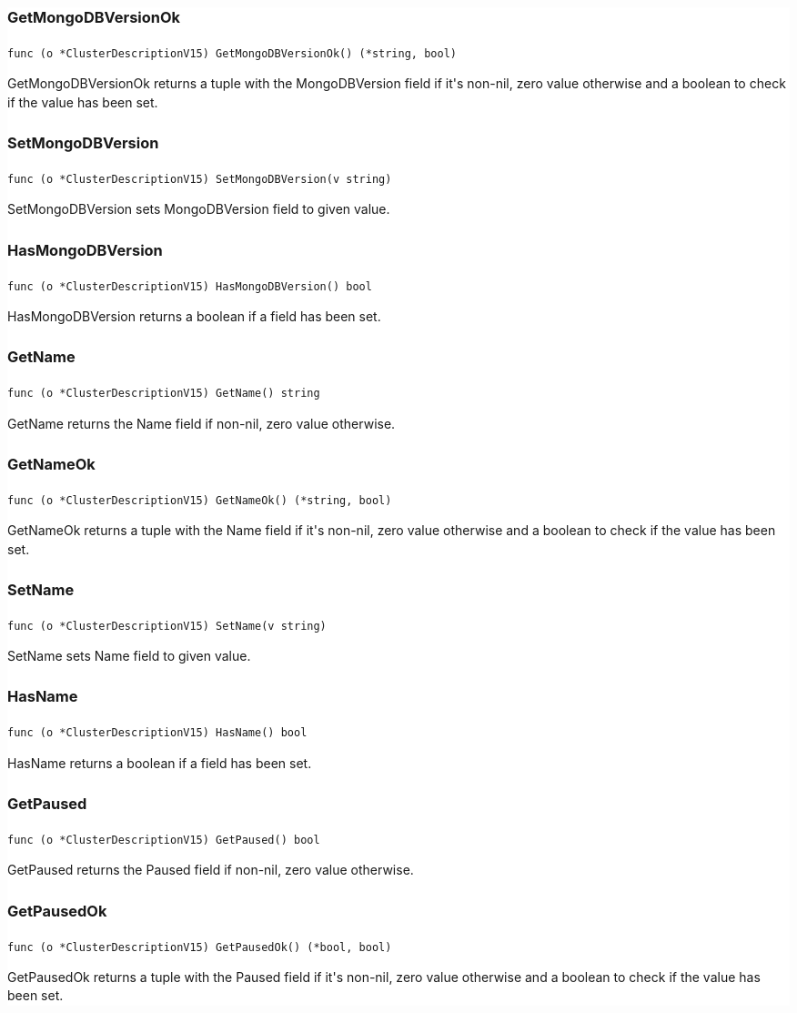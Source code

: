 ### GetMongoDBVersionOk

`func (o *ClusterDescriptionV15) GetMongoDBVersionOk() (*string, bool)`

GetMongoDBVersionOk returns a tuple with the MongoDBVersion field if it's non-nil, zero value otherwise
and a boolean to check if the value has been set.

### SetMongoDBVersion

`func (o *ClusterDescriptionV15) SetMongoDBVersion(v string)`

SetMongoDBVersion sets MongoDBVersion field to given value.

### HasMongoDBVersion

`func (o *ClusterDescriptionV15) HasMongoDBVersion() bool`

HasMongoDBVersion returns a boolean if a field has been set.

### GetName

`func (o *ClusterDescriptionV15) GetName() string`

GetName returns the Name field if non-nil, zero value otherwise.

### GetNameOk

`func (o *ClusterDescriptionV15) GetNameOk() (*string, bool)`

GetNameOk returns a tuple with the Name field if it's non-nil, zero value otherwise
and a boolean to check if the value has been set.

### SetName

`func (o *ClusterDescriptionV15) SetName(v string)`

SetName sets Name field to given value.

### HasName

`func (o *ClusterDescriptionV15) HasName() bool`

HasName returns a boolean if a field has been set.

### GetPaused

`func (o *ClusterDescriptionV15) GetPaused() bool`

GetPaused returns the Paused field if non-nil, zero value otherwise.

### GetPausedOk

`func (o *ClusterDescriptionV15) GetPausedOk() (*bool, bool)`

GetPausedOk returns a tuple with the Paused field if it's non-nil, zero value otherwise
and a boolean to check if the value has been set.
